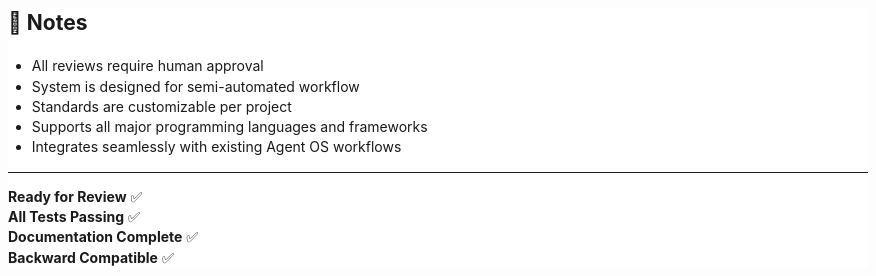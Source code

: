 ## 📝 Notes

- All reviews require human approval
- System is designed for semi-automated workflow
- Standards are customizable per project
- Supports all major programming languages and frameworks
- Integrates seamlessly with existing Agent OS workflows

---

**Ready for Review** ✅  
**All Tests Passing** ✅  
**Documentation Complete** ✅  
**Backward Compatible** ✅


